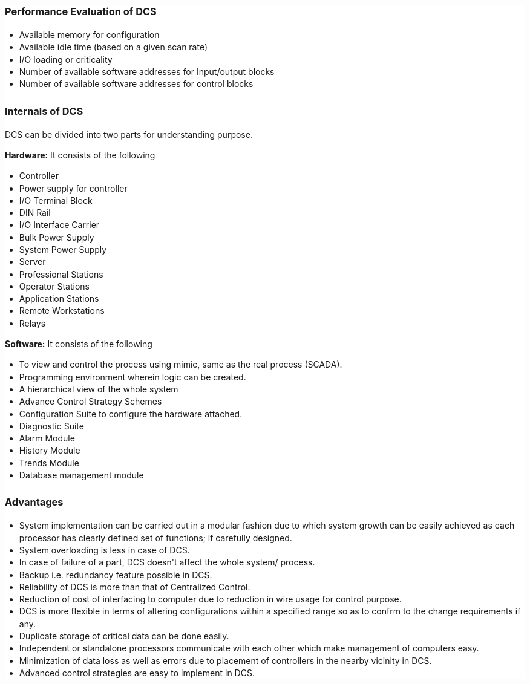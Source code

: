 ### **Performance Evaluation of DCS**

* Available memory for configuration
* Available idle time (based on a given scan rate)
* I/O loading or criticality
* Number of available software addresses for Input/output blocks
* Number of available software addresses for control blocks

### **Internals of DCS**
DCS can be divided into two parts for understanding purpose.

**Hardware:** It consists of the following
* Controller
* Power supply for controller
* I/O Terminal Block
* DIN Rail
* I/O Interface Carrier
* Bulk Power Supply
* System Power Supply
* Server
* Professional Stations
* Operator Stations
* Application Stations
* Remote Workstations
* Relays

**Software:** It consists of the following

* To view and control the process using mimic, same as the real process (SCADA).
* Programming environment wherein logic can be created.
* A hierarchical view of the whole system
* Advance Control Strategy Schemes
* Configuration Suite to configure the hardware attached.
* Diagnostic Suite
* Alarm Module
* History Module
* Trends Module
* Database management module

### **Advantages**

* System implementation can be carried out in a modular fashion due to which system growth can be easily achieved as each processor has clearly defined set of functions; if carefully designed.
* System overloading is less in case of DCS.
* In case of failure of a part, DCS doesn't affect the whole system/ process.
* Backup i.e. redundancy feature possible in DCS.
* Reliability of DCS is more than that of Centralized Control.
* Reduction of cost of interfacing to computer due to reduction in wire usage for control purpose.
* DCS is more flexible in terms of altering configurations within a specified range so as to confrm to the change requirements if any.
* Duplicate storage of critical data can be done easily.
* Independent or standalone processors communicate with each other which make management of computers easy.
* Minimization of data loss as well as errors due to placement of controllers in the nearby vicinity in DCS.
* Advanced control strategies are easy to implement in DCS.

